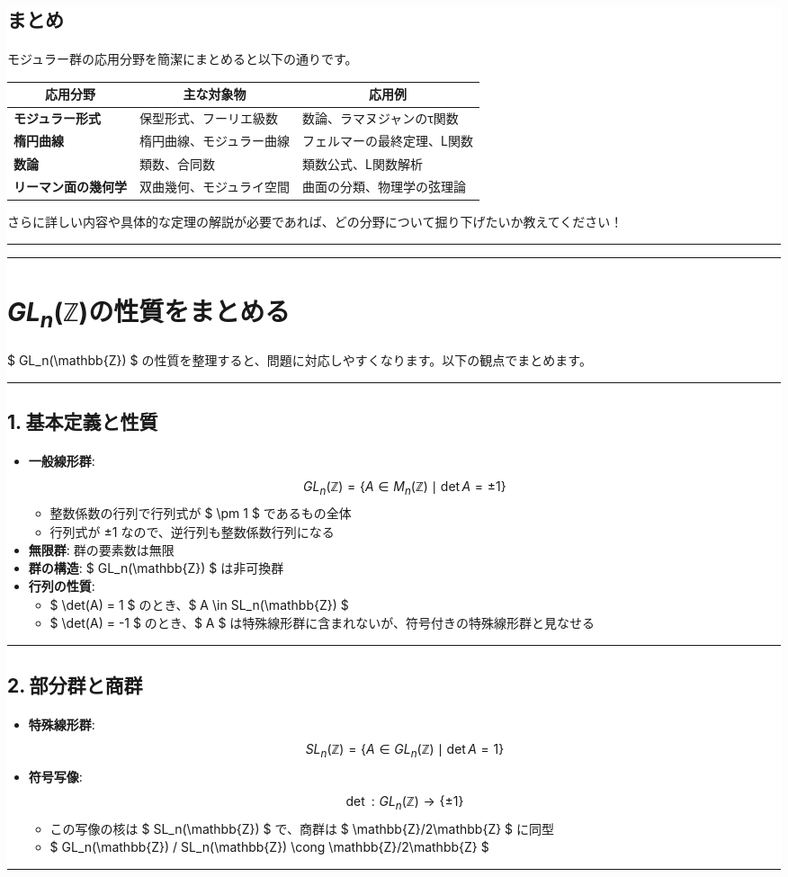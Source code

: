## **まとめ**

モジュラー群の応用分野を簡潔にまとめると以下の通りです。

| 応用分野                  | 主な対象物                                       | 応用例                                                 |
|----------------------------|-------------------------------------------------|--------------------------------------------------------|
| **モジュラー形式**           | 保型形式、フーリエ級数                          | 数論、ラマヌジャンのτ関数                              |
| **楕円曲線**                 | 楕円曲線、モジュラー曲線                       | フェルマーの最終定理、L関数                           |
| **数論**                    | 類数、合同数                                  | 類数公式、L関数解析                                  |
| **リーマン面の幾何学**      | 双曲幾何、モジュライ空間                      | 曲面の分類、物理学の弦理論                           |

さらに詳しい内容や具体的な定理の解説が必要であれば、どの分野について掘り下げたいか教えてください！

---
---

# $GL_n(\mathbb{Z})$の性質をまとめる
$ GL_n(\mathbb{Z}) $ の性質を整理すると、問題に対応しやすくなります。以下の観点でまとめます。

---

## **1. 基本定義と性質**
- **一般線形群**:  
  $$
  GL_n(\mathbb{Z}) = \{ A \in M_n(\mathbb{Z}) \mid \det A = \pm 1 \}
  $$
  - 整数係数の行列で行列式が $ \pm 1 $ であるもの全体
  - 行列式が ±1 なので、逆行列も整数係数行列になる
- **無限群**: 群の要素数は無限
- **群の構造**: $ GL_n(\mathbb{Z}) $ は非可換群
- **行列の性質**:
  - $ \det(A) = 1 $ のとき、$ A \in SL_n(\mathbb{Z}) $
  - $ \det(A) = -1 $ のとき、$ A $ は特殊線形群に含まれないが、符号付きの特殊線形群と見なせる

---

## **2. 部分群と商群**
- **特殊線形群**:  
  $$
  SL_n(\mathbb{Z}) = \{ A \in GL_n(\mathbb{Z}) \mid \det A = 1 \}
  $$
- **符号写像**:  
  $$
  \det : GL_n(\mathbb{Z}) \to \{ \pm 1 \}
  $$
  - この写像の核は $ SL_n(\mathbb{Z}) $ で、商群は $ \mathbb{Z}/2\mathbb{Z} $ に同型
  - $ GL_n(\mathbb{Z}) / SL_n(\mathbb{Z}) \cong \mathbb{Z}/2\mathbb{Z} $

---